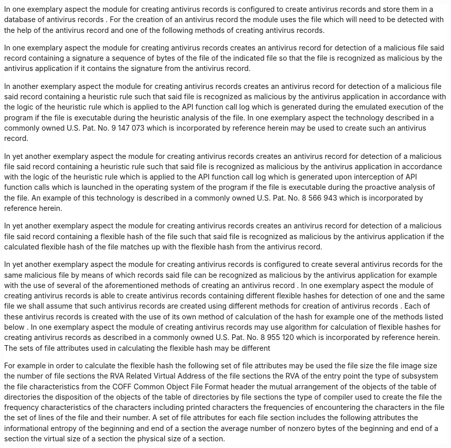 In one exemplary aspect the module for creating antivirus records is configured to create antivirus records and store them in a database of antivirus records . For the creation of an antivirus record the module uses the file which will need to be detected with the help of the antivirus record and one of the following methods of creating antivirus records.

In one exemplary aspect the module for creating antivirus records creates an antivirus record for detection of a malicious file said record containing a signature a sequence of bytes of the file of the indicated file so that the file is recognized as malicious by the antivirus application if it contains the signature from the antivirus record.

In another exemplary aspect the module for creating antivirus records creates an antivirus record for detection of a malicious file said record containing a heuristic rule such that said file is recognized as malicious by the antivirus application in accordance with the logic of the heuristic rule which is applied to the API function call log which is generated during the emulated execution of the program if the file is executable during the heuristic analysis of the file. In one exemplary aspect the technology described in a commonly owned U.S. Pat. No. 9 147 073 which is incorporated by reference herein may be used to create such an antivirus record.

In yet another exemplary aspect the module for creating antivirus records creates an antivirus record for detection of a malicious file said record containing a heuristic rule such that said file is recognized as malicious by the antivirus application in accordance with the logic of the heuristic rule which is applied to the API function call log which is generated upon interception of API function calls which is launched in the operating system of the program if the file is executable during the proactive analysis of the file. An example of this technology is described in a commonly owned U.S. Pat. No. 8 566 943 which is incorporated by reference herein.

In yet another exemplary aspect the module for creating antivirus records creates an antivirus record for detection of a malicious file said record containing a flexible hash of the file such that said file is recognized as malicious by the antivirus application if the calculated flexible hash of the file matches up with the flexible hash from the antivirus record.

In yet another exemplary aspect the module for creating antivirus records is configured to create several antivirus records for the same malicious file by means of which records said file can be recognized as malicious by the antivirus application for example with the use of several of the aforementioned methods of creating an antivirus record . In one exemplary aspect the module of creating antivirus records is able to create antivirus records containing different flexible hashes for detection of one and the same file we shall assume that such antivirus records are created using different methods for creation of antivirus records . Each of these antivirus records is created with the use of its own method of calculation of the hash for example one of the methods listed below . In one exemplary aspect the module of creating antivirus records may use algorithm for calculation of flexible hashes for creating antivirus records as described in a commonly owned U.S. Pat. No. 8 955 120 which is incorporated by reference herein. The sets of file attributes used in calculating the flexible hash may be different 

For example in order to calculate the flexible hash the following set of file attributes may be used the file size the file image size the number of file sections the RVA Related Virtual Address of the file sections the RVA of the entry point the type of subsystem the file characteristics from the COFF Common Object File Format header the mutual arrangement of the objects of the table of directories the disposition of the objects of the table of directories by file sections the type of compiler used to create the file the frequency characteristics of the characters including printed characters the frequencies of encountering the characters in the file the set of lines of the file and their number. A set of file attributes for each file section includes the following attributes the informational entropy of the beginning and end of a section the average number of nonzero bytes of the beginning and end of a section the virtual size of a section the physical size of a section.
